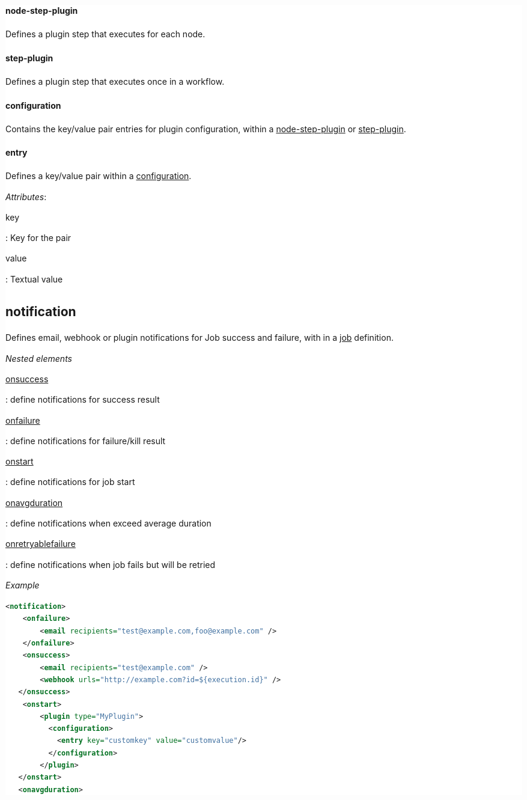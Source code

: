 #### node-step-plugin

Defines a plugin step that executes for each node.

#### step-plugin

Defines a plugin step that executes once in a workflow.

#### configuration

Contains the key/value pair entries for plugin configuration, within a [node-step-plugin](/en/#node-step-plugin) or [step-plugin](/en/#step-plugin).

#### entry

Defines a key/value pair within a [configuration](/en/#configuration).

_Attributes_:

key

: Key for the pair

value

: Textual value

## notification

Defines email, webhook or plugin notifications for Job success and failure, with in a
[job](/en/#job) definition.

_Nested elements_

[onsuccess][]

: define notifications for success result

[onfailure][]

: define notifications for failure/kill result

[onstart][]

: define notifications for job start

[onavgduration][]

: define notifications when exceed average duration

[onretryablefailure][]

: define notifications when job fails but will be retried

_Example_

```xml
<notification>
    <onfailure>
        <email recipients="test@example.com,foo@example.com" />
    </onfailure>
    <onsuccess>
        <email recipients="test@example.com" />
        <webhook urls="http://example.com?id=${execution.id}" />
   </onsuccess>
    <onstart>
        <plugin type="MyPlugin">
          <configuration>
            <entry key="customkey" value="customvalue"/>
          </configuration>
        </plugin>
   </onstart>
   <onavgduration>
```

[onsuccess]: #onsuccess
[onfailure]: #onfailure
[onstart]: #onstart
[onavgduration]: #onavgduration
[onretryablefailure]: #onretryablefailure
[rd]: https://qwsoftware.github.io/qwcontrol-cli/